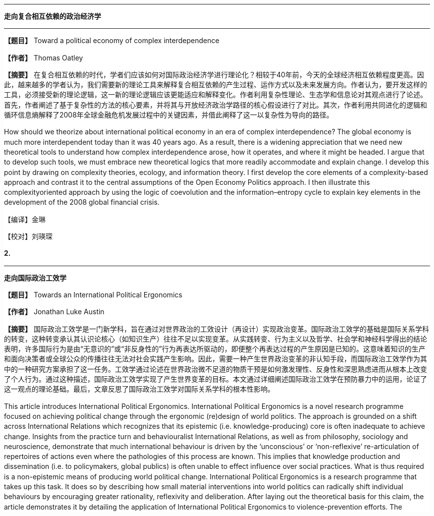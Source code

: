  ****

 **走向复合相互依赖的政治经济学**

 ****

 **【题目】** Toward a political economy of complex interdependence

 **【作者】** Thomas Oatley

 **【摘要】**
‍‍在复合相互依赖的时代，学者们应该如何对国际政治经济学进行理论化？相较于40年前，今天的全球经济相互依赖程度更高。因此，越来越多的学者认为，我们需要新的理论工具来解释复合相互依赖的产生过程、运作方式以及未来发展方向。作者认为，要开发这样的工具，必须接受新的理论逻辑，这一新的理论逻辑应该更能适应和解释变化。作者利用复杂性理论、生态学和信息论对其观点进行了论述。首先，作者阐述了基于复杂性的方法的核心要素，并将其与开放经济政治学路径的核心假设进行了对比。其次，作者利用共同进化的逻辑和循环信息熵解释了2008年全球金融危机发展过程中的关键因素，并借此阐释了这一以复杂性为导向的路径。‍‍  

How should we theorize about international political economy in an era of
complex interdependence? The global economy is much more interdependent today
than it was 40 years ago. As a result, there is a widening appreciation that
we need new theoretical tools to understand how complex interdependence arose,
how it operates, and where it might be headed. I argue that to develop such
tools, we must embrace new theoretical logics that more readily accommodate
and explain change. I develop this point by drawing on complexity theories,
ecology, and information theory. I first develop the core elements of a
complexity-based approach and contrast it to the central assumptions of the
Open Economy Politics approach. I then illustrate this complexityoriented
approach by using the logic of coevolution and the information–entropy cycle
to explain key elements in the development of the 2008 global financial
crisis.

【编译】金琳

【校对】刘瑛琛

**2.**

 ****

 **走向国际政治工效学**

 **【题目】** Towards an International Political Ergonomics

 **【作者】** Jonathan Luke Austin

 **【摘要】**
国际政治工效学是一门新学科，旨在通过对世界政治的工效设计（再设计）实现政治变革。国际政治工效学的基础是国际关系学科的转变，这种转变承认其认识论核心（如知识生产）往往不足以实现变革。从实践转变、行为主义以及哲学、社会学和神经科学得出的结论表明，许多国际行为是由“无意识的”或“非反身性的”行为再表达所驱动的，即便整个再表达过程的产生原因是已知的。这意味着知识的生产和面向决策者或全球公众的传播往往无法对社会实践产生影响。因此，需要一种产生世界政治变革的非认知手段，而国际政治工效学作为其中的一种研究方案承担了这一任务。工效学通过论述在世界政治微不足道的物质干预是如何激发理性、反身性和深思熟虑进而从根本上改变了个人行为。通过这种描述，国际政治工效学实现了产生世界变革的目标。本文通过详细阐述国际政治工效学在预防暴力中的运用，论证了这一观点的理论基础。最后，文章反思了国际政治工效学对国际关系学科的根本性影响。

  

This article introduces International Political Ergonomics. International
Political Ergonomics is a novel research programme focused on achieving
political change through the ergonomic (re)design of world politics. The
approach is grounded on a shift across International Relations which
recognizes that its epistemic (i.e. knowledge-producing) core is often
inadequate to achieve change. Insights from the practice turn and
behaviouralist International Relations, as well as from philosophy, sociology
and neuroscience, demonstrate that much international behaviour is driven by
the ‘unconscious’ or ‘non-reflexive’ re-articulation of repertoires of actions
even where the pathologies of this process are known. This implies that
knowledge production and dissemination (i.e. to policymakers, global publics)
is often unable to effect influence over social practices. What is thus
required is a non-epistemic means of producing world political change.
International Political Ergonomics is a research programme that takes up this
task. It does so by describing how small material interventions into world
politics can radically shift individual behaviours by encouraging greater
rationality, reflexivity and deliberation. After laying out the theoretical
basis for this claim, the article demonstrates it by detailing the application
of International Political Ergonomics to violence-prevention efforts. The